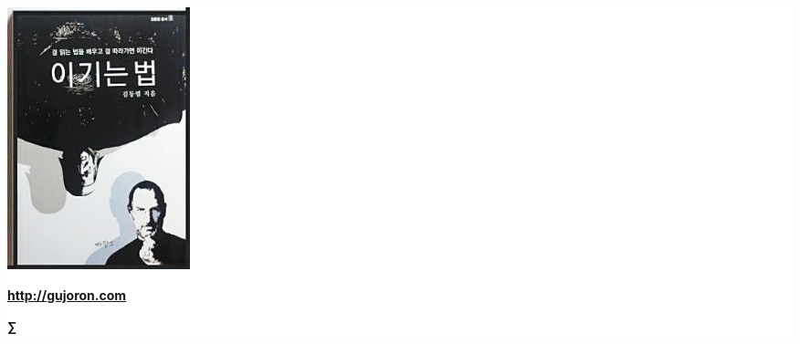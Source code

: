 





<a href="?mid=WaytoWin" target="_self"><img alt="0.JPG" src="files/attach/images/199/290/248/123456.JPG" width="200" height="287" /> </a>







**http://gujoron.com**  


**∑**
